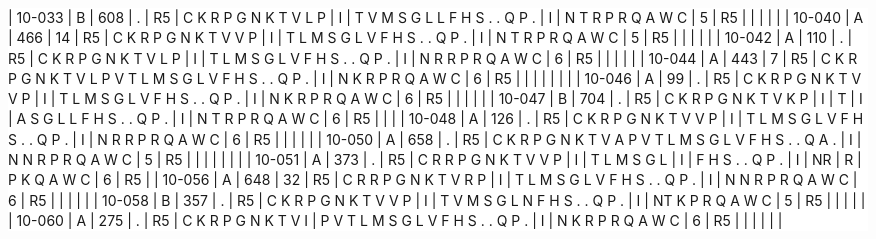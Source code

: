 | 10-033                                                                                             | B                         | 608                                                            | .             | R5      | C K R P G N K T V L P                                 | I                                 | T V M S G L L F H S . . Q P . | I                           | N T R P R Q A W C         | 5                 | R5                |                   |             |    |    |
| 10-040                                                                                             | A                         | 466                                                            | 14            | R5      | C K R P G N K T V V P                                 | I                                 | T L M S G L V F H S . . Q P . | I                           | N T R P R Q A W C         | 5                 | R5                |                   |             |    |    |
| 10-042                                                                                             | A                         | 110                                                            | .             | R5      | C K R P G N K T V L P                                 | I                                 | T L M S G L V F H S . . Q P . | I                           | N R R P R Q A W C         | 6                 | R5                |                   |             |    |    |
| 10-044                                                                                             | A                         | 443                                                            | 7             | R5      | C K R P G N K T V L P V T L M S G L V F H S . . Q P . | I                                 | N K R P R Q A W C             | 6                           | R5                        |                   |                   |                   |             |    |    |
| 10-046                                                                                             | A                         | 99                                                             | .             | R5      | C K R P G N K T V V P                                 | I                                 | T L M S G L V F H S . . Q P . | I                           | N K R P R Q A W C         | 6                 | R5                |                   |             |    |    |
| 10-047                                                                                             | B                         | 704                                                            | .             | R5      | C K R P G N K T V K P                                 | I                                 | T                             | I                           | A S G L L F H S . . Q P . | I                 | N T R P R Q A W C | 6                 | R5          |    |    |
| 10-048                                                                                             | A                         | 126                                                            | .             | R5      | C K R P G N K T V V P                                 | I                                 | T L M S G L V F H S . . Q P . | I                           | N R R P R Q A W C         | 6                 | R5                |                   |             |    |    |
| 10-050                                                                                             | A                         | 658                                                            | .             | R5      | C K R P G N K T V A P V T L M S G L V F H S . . Q A . | I                                 | N N R P R Q A W C             | 5                           | R5                        |                   |                   |                   |             |    |    |
| 10-051                                                                                             | A                         | 373                                                            | .             | R5      | C R R P G N K T V V P                                 | I                                 | T L M S G L                   | I                           | F H S . . Q P .           | I                 | NR                | R                 | P K Q A W C | 6  | R5 |
| 10-056                                                                                             | A                         | 648                                                            | 32            | R5      | C R R P G N K T V R P                                 | I                                 | T L M S G L V F H S . . Q P . | I                           | N N R P R Q A W C         | 6                 | R5                |                   |             |    |    |
| 10-058                                                                                             | B                         | 357                                                            | .             | R5      | C K R P G N K T V V P                                 | I                                 | T V M S G L N F H S . . Q P . | I                           | NT K P R Q A W C          | 5                 | R5                |                   |             |    |    |
| 10-060                                                                                             | A                         | 275                                                            | .             | R5      | C K R P G N K T V I                                   | P V T L M S G L V F H S . . Q P . | I                             | N K R P R Q A W C           | 6                         | R5                |                   |                   |             |    |    |